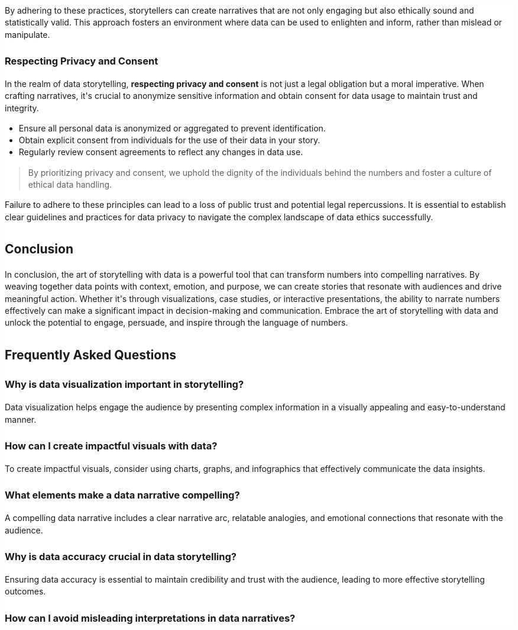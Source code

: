 By adhering to these practices, storytellers can create narratives that are not only engaging but also ethically sound and statistically valid. This approach fosters an environment where data can be used to enlighten and inform, rather than mislead or manipulate.

### Respecting Privacy and Consent

In the realm of data storytelling, **respecting privacy and consent** is not just a legal obligation but a moral imperative. When crafting narratives, it's crucial to anonymize sensitive information and obtain consent for data usage to maintain trust and integrity.

- Ensure all personal data is anonymized or aggregated to prevent identification.
- Obtain explicit consent from individuals for the use of their data in your story.
- Regularly review consent agreements to reflect any changes in data use.

> By prioritizing privacy and consent, we uphold the dignity of the individuals behind the numbers and foster a culture of ethical data handling.

Failure to adhere to these principles can lead to a loss of public trust and potential legal repercussions. It is essential to establish clear guidelines and practices for data privacy to navigate the complex landscape of data ethics successfully.

## Conclusion

In conclusion, the art of storytelling with data is a powerful tool that can transform numbers into compelling narratives. By weaving together data points with context, emotion, and purpose, we can create stories that resonate with audiences and drive meaningful action. Whether it's through visualizations, case studies, or interactive presentations, the ability to narrate numbers effectively can make a significant impact in decision-making and communication. Embrace the art of storytelling with data and unlock the potential to engage, persuade, and inspire through the language of numbers.

## Frequently Asked Questions

### Why is data visualization important in storytelling?

Data visualization helps engage the audience by presenting complex information in a visually appealing and easy-to-understand manner.

### How can I create impactful visuals with data?

To create impactful visuals, consider using charts, graphs, and infographics that effectively communicate the data insights.

### What elements make a data narrative compelling?

A compelling data narrative includes a clear narrative arc, relatable analogies, and emotional connections that resonate with the audience.

### Why is data accuracy crucial in data storytelling?

Ensuring data accuracy is essential to maintain credibility and trust with the audience, leading to more effective storytelling outcomes.

### How can I avoid misleading interpretations in data narratives?

